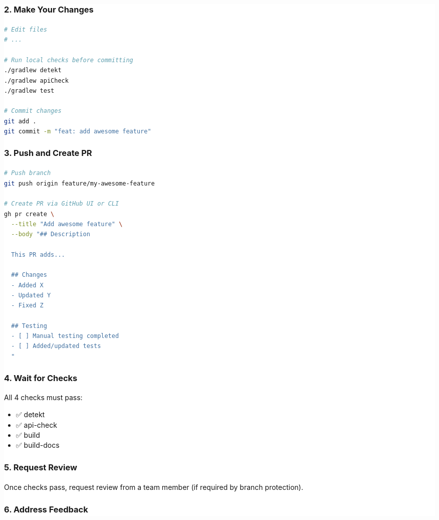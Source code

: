 ### 2. Make Your Changes

```bash
# Edit files
# ...

# Run local checks before committing
./gradlew detekt
./gradlew apiCheck
./gradlew test

# Commit changes
git add .
git commit -m "feat: add awesome feature"
```

### 3. Push and Create PR

```bash
# Push branch
git push origin feature/my-awesome-feature

# Create PR via GitHub UI or CLI
gh pr create \
  --title "Add awesome feature" \
  --body "## Description

  This PR adds...

  ## Changes
  - Added X
  - Updated Y
  - Fixed Z

  ## Testing
  - [ ] Manual testing completed
  - [ ] Added/updated tests
  "
```

### 4. Wait for Checks

All 4 checks must pass:
- ✅ detekt
- ✅ api-check
- ✅ build
- ✅ build-docs

### 5. Request Review

Once checks pass, request review from a team member (if required by branch protection).

### 6. Address Feedback
